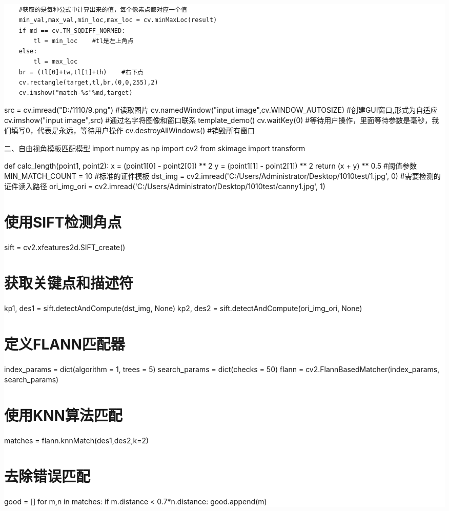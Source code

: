         #获取的是每种公式中计算出来的值，每个像素点都对应一个值
        min_val,max_val,min_loc,max_loc = cv.minMaxLoc(result)
        if md == cv.TM_SQDIFF_NORMED:
            tl = min_loc    #tl是左上角点
        else:
            tl = max_loc
        br = (tl[0]+tw,tl[1]+th)    #右下点
        cv.rectangle(target,tl,br,(0,0,255),2)
        cv.imshow("match-%s"%md,target)

src = cv.imread("D:/1110/9.png")  #读取图片
cv.namedWindow("input image",cv.WINDOW_AUTOSIZE)    #创建GUI窗口,形式为自适应
cv.imshow("input image",src)    #通过名字将图像和窗口联系
template_demo()
cv.waitKey(0)   #等待用户操作，里面等待参数是毫秒，我们填写0，代表是永远，等待用户操作
cv.destroyAllWindows()  #销毁所有窗口


二、自由视角模板匹配模型
import numpy as np
import cv2
from skimage import transform

def calc_length(point1, point2):
    x = (point1[0] - point2[0]) ** 2
    y = (point1[1] - point2[1]) ** 2
    return (x + y) ** 0.5
#阈值参数
MIN_MATCH_COUNT = 10
#标准的证件模板
dst_img = cv2.imread('C:/Users/Administrator/Desktop/1010test/1.jpg', 0)
#需要检测的证件读入路径
ori_img_ori = cv2.imread('C:/Users/Administrator/Desktop/1010test/canny1.jpg', 1)
# 使用SIFT检测角点
sift = cv2.xfeatures2d.SIFT_create()
# 获取关键点和描述符
kp1, des1 = sift.detectAndCompute(dst_img, None)
kp2, des2 = sift.detectAndCompute(ori_img_ori, None)

# 定义FLANN匹配器
index_params = dict(algorithm = 1, trees = 5)
search_params = dict(checks = 50)
flann = cv2.FlannBasedMatcher(index_params, search_params)
# 使用KNN算法匹配
matches = flann.knnMatch(des1,des2,k=2)

# 去除错误匹配
good = []
for m,n in matches:
    if m.distance < 0.7*n.distance:
        good.append(m)
